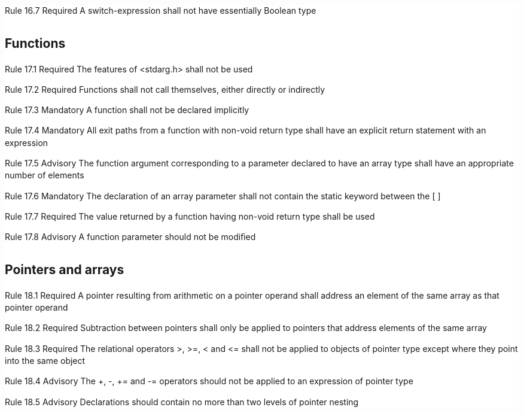 Rule 16.7 Required
A switch-expression shall not have essentially Boolean type


## Functions


Rule 17.1 Required
The features of <stdarg.h> shall not be used

Rule 17.2 Required
Functions shall not call themselves, either directly or indirectly

Rule 17.3 Mandatory
A function shall not be declared implicitly

Rule 17.4 Mandatory
All exit paths from a function with non-void return type shall have an
explicit return statement with an expression

Rule 17.5 Advisory
The function argument corresponding to a parameter declared to have
an array type shall have an appropriate number of elements

Rule 17.6 Mandatory
The declaration of an array parameter shall not contain the static
keyword between the [ ]

Rule 17.7 Required
The value returned by a function having non-void return type shall be
used

Rule 17.8 Advisory
A function parameter should not be modiﬁed


## Pointers and arrays


Rule 18.1 Required
A pointer resulting from arithmetic on a pointer operand shall address
an element of the same array as that pointer operand

Rule 18.2 Required
Subtraction between pointers shall only be applied to pointers that
address elements of the same array

Rule 18.3 Required
The relational operators >, >=, < and <= shall not be applied to objects
of pointer type except where they point into the same object

Rule 18.4 Advisory
The +, -, += and -= operators should not be applied to an expression of
pointer type

Rule 18.5 Advisory
Declarations should contain no more than two levels of pointer nesting
